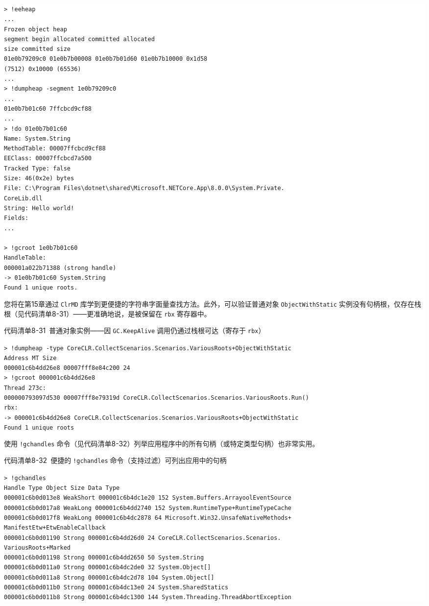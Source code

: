 ```
> !eeheap
...
Frozen object heap
segment begin allocated committed allocated
size committed size
01e0b79209c0 01e0b7b00008 01e0b7b01d60 01e0b7b10000 0x1d58
(7512) 0x10000 (65536)
...
> !dumpheap -segment 1e0b79209c0
...
01e0b7b01c60 7ffcbcd9cf88
...
> !do 01e0b7b01c60
Name: System.String
MethodTable: 00007ffcbcd9cf88
EEClass: 00007ffcbcd7a500
Tracked Type: false
Size: 46(0x2e) bytes
File: C:\Program Files\dotnet\shared\Microsoft.NETCore.App\8.0.0\System.Private.
CoreLib.dll
String: Hello world!
Fields:
...

> !gcroot 1e0b7b01c60
HandleTable:
000001a022b71388 (strong handle)
-> 01e0b7b01c60 System.String
Found 1 unique roots.
```

您将在第15章通过 `ClrMD` 库学到更便捷的字符串字面量查找方法。此外，可以验证普通对象 `ObjectWithStatic` 实例没有句柄根，仅存在栈根（见代码清单8-31）——更准确地说，是被保留在 `rbx` 寄存器中。

代码清单8-31 普通对象实例——因 `GC.KeepAlive` 调用仍通过栈根可达（寄存于 `rbx`）

```
> !dumpheap -type CoreCLR.CollectScenarios.Scenarios.VariousRoots+ObjectWithStatic
Address MT Size
000001c6b4dd26e8 00007fff8e84c200 24
> !gcroot 000001c6b4dd26e8
Thread 273c:
000000793097d530 00007fff8e79319d CoreCLR.CollectScenarios.Scenarios.VariousRoots.Run()
rbx:
-> 000001c6b4dd26e8 CoreCLR.CollectScenarios.Scenarios.VariousRoots+ObjectWithStatic
Found 1 unique roots
```

使用 `!gchandles` 命令（见代码清单8-32）列举应用程序中的所有句柄（或特定类型句柄）也非常实用。

代码清单8-32 便捷的 `!gchandles` 命令（支持过滤）可列出应用中的句柄

```
> !gchandles
Handle Type Object Size Data Type
000001c6b0d013e8 WeakShort 000001c6b4dc1e20 152 System.Buffers.ArrayoolEventSource
000001c6b0d017a8 WeakLong 000001c6b4dd2740 152 System.RuntimeType+RuntimeTypeCache
000001c6b0d017f8 WeakLong 000001c6b4dc2878 64 Microsoft.Win32.UnsafeNativeMethods+
ManifestEtw+EtwEnableCallback
000001c6b0d01190 Strong 000001c6b4dd26d0 24 CoreCLR.CollectScenarios.Scenarios.
VariousRoots+Marked
000001c6b0d01198 Strong 000001c6b4dd2650 50 System.String
000001c6b0d011a0 Strong 000001c6b4dc2de0 32 System.Object[]
000001c6b0d011a8 Strong 000001c6b4dc2d78 104 System.Object[]
000001c6b0d011b0 Strong 000001c6b4dc13e0 24 System.SharedStatics
000001c6b0d011b8 Strong 000001c6b4dc1300 144 System.Threading.ThreadAbortException
```